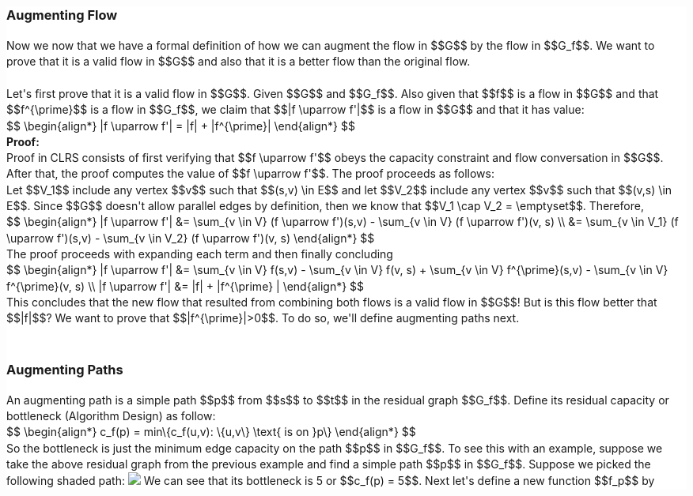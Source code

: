 <h3>Augmenting Flow</h3>
Now we now that we have a formal definition of how we can augment the flow in $$G$$ by the flow in $$G_f$$. We want to prove that it is a valid flow in $$G$$ and also that it is a better flow than the original flow. 
<br><br>
Let's first prove that it is a valid flow in $$G$$. Given $$G$$ and $$G_f$$. Also given that $$f$$ is a flow in $$G$$ and that $$f^{\prime}$$ is a flow in $$G_f$$, we claim that $$|f \uparrow f'|$$ is a flow in $$G$$ and that it has value:
<div center>
$$
\begin{align*}
|f \uparrow f'| = |f| + |f^{\prime}|
\end{align*}
$$
</div>
<b>Proof:</b><br>
Proof in CLRS consists of first verifying that $$f \uparrow f'$$ obeys the capacity constraint and flow conversation in $$G$$. After that, the proof computes the value of $$f \uparrow f'$$. The proof proceeds as follows: <br>
Let $$V_1$$ include any vertex $$v$$ such that $$(s,v) \in E$$ and let $$V_2$$ include any vertex $$v$$ such that $$(v,s) \in E$$. Since $$G$$ doesn't allow parallel edges by definition, then we know that $$V_1 \cap V_2 = \emptyset$$. Therefore, 
<div center>
$$
\begin{align*}
|f \uparrow f'| &= \sum_{v \in V} (f \uparrow f')(s,v) - \sum_{v \in V} (f \uparrow f')(v, s) \\
&= \sum_{v \in V_1} (f \uparrow f')(s,v) - \sum_{v \in V_2} (f \uparrow f')(v, s)
\end{align*}
$$
</div>
The proof proceeds with expanding each term and then finally concluding
<div center>
$$
\begin{align*}
|f \uparrow f'| &= \sum_{v \in V} f(s,v) - \sum_{v \in V} f(v, s) + \sum_{v \in V} f^{\prime}(s,v) - \sum_{v \in V} f^{\prime}(v, s) \\
|f \uparrow f'| &=  |f| + |f^{\prime} |
\end{align*}
$$
</div>
This concludes that the new flow that resulted from combining both flows is a valid flow in $$G$$! But is this flow better that $$|f|$$? We want to prove that $$|f^{\prime}|>0$$. To do so, we'll define augmenting paths next. 
<br>
<br>

<h3>Augmenting Paths</h3>
An augmenting path is a simple path $$p$$ from $$s$$ to $$t$$ in the residual graph $$G_f$$. Define its residual capacity or bottleneck (Algorithm Design) as follow:
<div center>
$$
\begin{align*}
c_f(p) = min\{c_f(u,v): \{u,v\} \text{ is on }p\}
\end{align*}
$$
</div>
So the bottleneck is just the minimum edge capacity on the path $$p$$ in $$G_f$$. To see this with an example, suppose we take the above residual graph from the previous example and find a simple path $$p$$ in $$G_f$$. Suppose we picked the following shaded path:
<img src="{{ site.url }}/assets/flow/aug.png" width="100%">
We can see that its bottleneck is 5 or $$c_f(p) = 5$$. Next let's define a new function $$f_p$$ by
<div center>